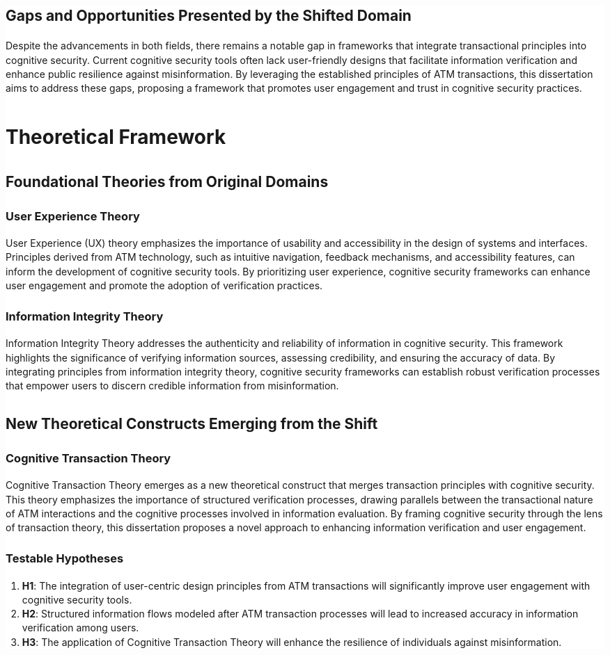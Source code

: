 ## Gaps and Opportunities Presented by the Shifted Domain

Despite the advancements in both fields, there remains a notable gap in frameworks that integrate transactional principles into cognitive security. Current cognitive security tools often lack user-friendly designs that facilitate information verification and enhance public resilience against misinformation. By leveraging the established principles of ATM transactions, this dissertation aims to address these gaps, proposing a framework that promotes user engagement and trust in cognitive security practices.

# Theoretical Framework

## Foundational Theories from Original Domains

### User Experience Theory

User Experience (UX) theory emphasizes the importance of usability and accessibility in the design of systems and interfaces. Principles derived from ATM technology, such as intuitive navigation, feedback mechanisms, and accessibility features, can inform the development of cognitive security tools. By prioritizing user experience, cognitive security frameworks can enhance user engagement and promote the adoption of verification practices.

### Information Integrity Theory

Information Integrity Theory addresses the authenticity and reliability of information in cognitive security. This framework highlights the significance of verifying information sources, assessing credibility, and ensuring the accuracy of data. By integrating principles from information integrity theory, cognitive security frameworks can establish robust verification processes that empower users to discern credible information from misinformation.

## New Theoretical Constructs Emerging from the Shift

### Cognitive Transaction Theory

Cognitive Transaction Theory emerges as a new theoretical construct that merges transaction principles with cognitive security. This theory emphasizes the importance of structured verification processes, drawing parallels between the transactional nature of ATM interactions and the cognitive processes involved in information evaluation. By framing cognitive security through the lens of transaction theory, this dissertation proposes a novel approach to enhancing information verification and user engagement.

### Testable Hypotheses

1. **H1**: The integration of user-centric design principles from ATM transactions will significantly improve user engagement with cognitive security tools.
2. **H2**: Structured information flows modeled after ATM transaction processes will lead to increased accuracy in information verification among users.
3. **H3**: The application of Cognitive Transaction Theory will enhance the resilience of individuals against misinformation.

